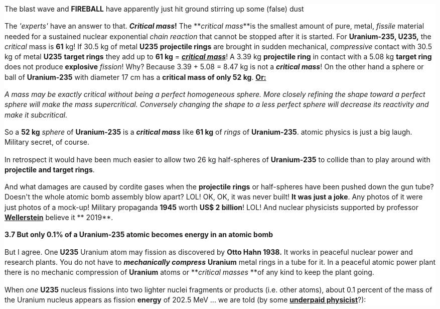 The blast wave and **FIREBALL** have apparently just hit ground stirring up some (false) dust

The _'experts'_ have an answer to that. **_Critical mass_!** The **_critical mass_**is the smallest amount of pure,
metal, _fissile_ material needed for a sustained nuclear exponential _chain reaction_ that cannot be stopped after it is
started. For **Uranium-235, U235,** the _critical_ mass is **61** kg! If 30.5 kg of metal **U235** **projectile rings**
are brought in sudden mechanical, _compressive_ contact with 30.5 kg of metal **U235** **target rings** they add up
to **61 kg** = [**_critical mass_**](http://en.wikipedia.org/wiki/Nuclear_fission)! A 3.39 kg **projectile ring** in
contact with a 5.08 kg **target ring** does not produce **explosive** _fission_! Why? Because 3.39 + 5.08 = 8.47 kg is
not a **_critical mass_**! On the other hand a sphere or ball of **Uranium-235** with diameter 17 cm has a **critical
mass of only 52 kg**. [**Or:**](http://en.wikipedia.org/wiki/Critical_mass)

_A mass may be exactly critical without being a perfect homogeneous sphere. More closely refining the shape toward a
perfect sphere will make the mass supercritical. Conversely changing the shape to a less perfect sphere will decrease
its reactivity and make it subcritical._

So a **52 kg** _sphere_ of **Uranium-235** is a **_critical mass_** like **61 kg** of _rings_ of **Uranium-235**. atomic
physics is just a big laugh. Military secret, of course.

In retrospect it would have been much easier to allow two 26 kg half-spheres of **Uranium-235** to collide than to play
around with **projectile and target rings**.

And what damages are caused by cordite gases when the **projectile rings** or half-spheres have been pushed down the gun
tube? Doesn't the whole atomic bomb assembly blow apart? LOL! OK, OK, it was never built! **It was just a joke**. Any
photos of it were just photos of a mock-up! Military propaganda **1945** worth **US$ 2 billion**! LOL! And nuclear
physicists supported by professor [**Wellerstein**](http://www.members.tripod.com/heiwaco/bomb.htm#AW) believe it **
2019**.

**3.7 But only 0.1% of a Uranium-235 atomic becomes energy in an atomic bomb**

But I agree. One **U235** Uranium atom may fission as discovered by **Otto Hahn 1938.** It works in peaceful nuclear
power and research plants. You do not have to **_mechanically compress_** **Uranium** metal rings in a tube for it. In a
peaceful atomic power plant there is no mechanic compression of **Uranium** atoms or **_critical masses_ **of any kind
to keep the plant going.

When _one_ **U235** nucleus fissions into two lighter nuclei fragments or products (i.e. other atoms), about 0.1 percent
of the mass of the Uranium nucleus appears as fission **energy** of 202.5 MeV ... we are told (by some [**underpaid
physicist**](http://en.wikipedia.org/wiki/Nuclear_fission)?):
